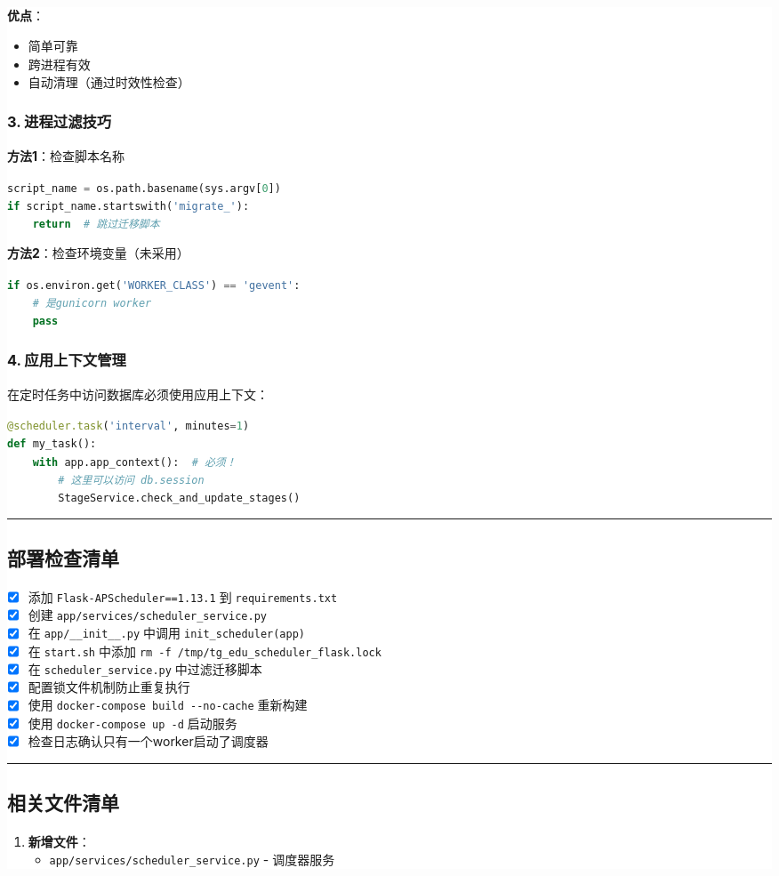 **优点**：
- 简单可靠
- 跨进程有效
- 自动清理（通过时效性检查）

### 3. 进程过滤技巧

**方法1**：检查脚本名称

```python
script_name = os.path.basename(sys.argv[0])
if script_name.startswith('migrate_'):
    return  # 跳过迁移脚本
```

**方法2**：检查环境变量（未采用）

```python
if os.environ.get('WORKER_CLASS') == 'gevent':
    # 是gunicorn worker
    pass
```

### 4. 应用上下文管理

在定时任务中访问数据库必须使用应用上下文：

```python
@scheduler.task('interval', minutes=1)
def my_task():
    with app.app_context():  # 必须！
        # 这里可以访问 db.session
        StageService.check_and_update_stages()
```

---

## 部署检查清单

- [x] 添加 `Flask-APScheduler==1.13.1` 到 `requirements.txt`
- [x] 创建 `app/services/scheduler_service.py`
- [x] 在 `app/__init__.py` 中调用 `init_scheduler(app)`
- [x] 在 `start.sh` 中添加 `rm -f /tmp/tg_edu_scheduler_flask.lock`
- [x] 在 `scheduler_service.py` 中过滤迁移脚本
- [x] 配置锁文件机制防止重复执行
- [x] 使用 `docker-compose build --no-cache` 重新构建
- [x] 使用 `docker-compose up -d` 启动服务
- [x] 检查日志确认只有一个worker启动了调度器

---

## 相关文件清单

1. **新增文件**：
   - `app/services/scheduler_service.py` - 调度器服务
